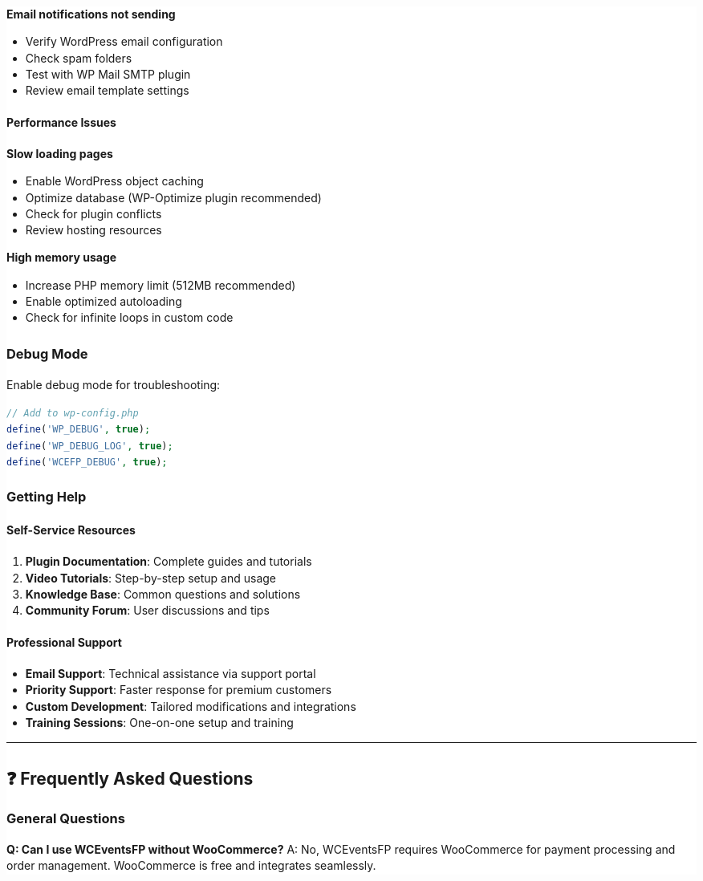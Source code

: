 **Email notifications not sending**
- Verify WordPress email configuration
- Check spam folders
- Test with WP Mail SMTP plugin
- Review email template settings

#### Performance Issues

**Slow loading pages**
- Enable WordPress object caching
- Optimize database (WP-Optimize plugin recommended)
- Check for plugin conflicts
- Review hosting resources

**High memory usage**
- Increase PHP memory limit (512MB recommended)
- Enable optimized autoloading
- Check for infinite loops in custom code

### Debug Mode

Enable debug mode for troubleshooting:

```php
// Add to wp-config.php
define('WP_DEBUG', true);
define('WP_DEBUG_LOG', true);
define('WCEFP_DEBUG', true);
```

### Getting Help

#### Self-Service Resources
1. **Plugin Documentation**: Complete guides and tutorials
2. **Video Tutorials**: Step-by-step setup and usage
3. **Knowledge Base**: Common questions and solutions
4. **Community Forum**: User discussions and tips

#### Professional Support
- **Email Support**: Technical assistance via support portal
- **Priority Support**: Faster response for premium customers
- **Custom Development**: Tailored modifications and integrations
- **Training Sessions**: One-on-one setup and training

---

## ❓ Frequently Asked Questions

### General Questions

**Q: Can I use WCEventsFP without WooCommerce?**
A: No, WCEventsFP requires WooCommerce for payment processing and order management. WooCommerce is free and integrates seamlessly.
